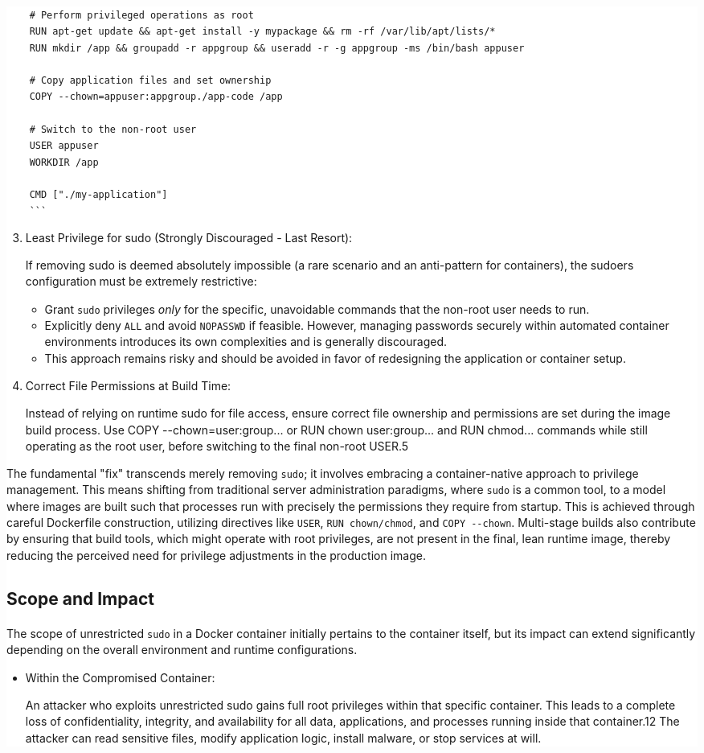         # Perform privileged operations as root
        RUN apt-get update && apt-get install -y mypackage && rm -rf /var/lib/apt/lists/*
        RUN mkdir /app && groupadd -r appgroup && useradd -r -g appgroup -ms /bin/bash appuser
        
        # Copy application files and set ownership
        COPY --chown=appuser:appgroup./app-code /app
        
        # Switch to the non-root user
        USER appuser
        WORKDIR /app
        
        CMD ["./my-application"]
        ```
        
3. Least Privilege for sudo (Strongly Discouraged - Last Resort):
    
    If removing sudo is deemed absolutely impossible (a rare scenario and an anti-pattern for containers), the sudoers configuration must be extremely restrictive:
    
    - Grant `sudo` privileges *only* for the specific, unavoidable commands that the non-root user needs to run.
    - Explicitly deny `ALL` and avoid `NOPASSWD` if feasible. However, managing passwords securely within automated container environments introduces its own complexities and is generally discouraged.
    - This approach remains risky and should be avoided in favor of redesigning the application or container setup.
4. Correct File Permissions at Build Time:
    
    Instead of relying on runtime sudo for file access, ensure correct file ownership and permissions are set during the image build process. Use COPY --chown=user:group... or RUN chown user:group... and RUN chmod... commands while still operating as the root user, before switching to the final non-root USER.5
    

The fundamental "fix" transcends merely removing `sudo`; it involves embracing a container-native approach to privilege management. This means shifting from traditional server administration paradigms, where `sudo` is a common tool, to a model where images are built such that processes run with precisely the permissions they require from startup. This is achieved through careful Dockerfile construction, utilizing directives like `USER`, `RUN chown/chmod`, and `COPY --chown`. Multi-stage builds also contribute by ensuring that build tools, which might operate with root privileges, are not present in the final, lean runtime image, thereby reducing the perceived need for privilege adjustments in the production image.

## **Scope and Impact**

The scope of unrestricted `sudo` in a Docker container initially pertains to the container itself, but its impact can extend significantly depending on the overall environment and runtime configurations.

- Within the Compromised Container:
    
    An attacker who exploits unrestricted sudo gains full root privileges within that specific container. This leads to a complete loss of confidentiality, integrity, and availability for all data, applications, and processes running inside that container.12 The attacker can read sensitive files, modify application logic, install malware, or stop services at will.
    